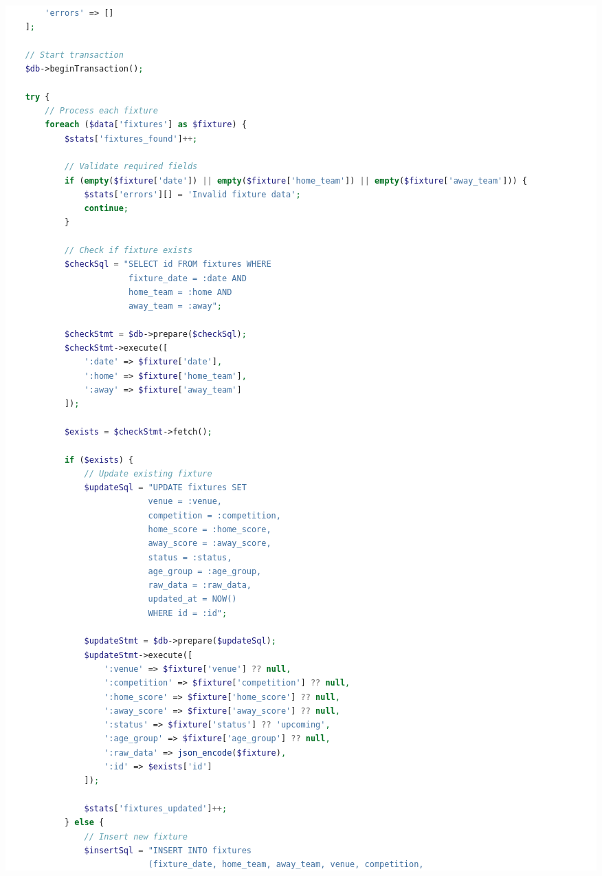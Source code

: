 ```php
        'errors' => []
    ];
    
    // Start transaction
    $db->beginTransaction();
    
    try {
        // Process each fixture
        foreach ($data['fixtures'] as $fixture) {
            $stats['fixtures_found']++;
            
            // Validate required fields
            if (empty($fixture['date']) || empty($fixture['home_team']) || empty($fixture['away_team'])) {
                $stats['errors'][] = 'Invalid fixture data';
                continue;
            }
            
            // Check if fixture exists
            $checkSql = "SELECT id FROM fixtures WHERE 
                         fixture_date = :date AND 
                         home_team = :home AND 
                         away_team = :away";
            
            $checkStmt = $db->prepare($checkSql);
            $checkStmt->execute([
                ':date' => $fixture['date'],
                ':home' => $fixture['home_team'],
                ':away' => $fixture['away_team']
            ]);
            
            $exists = $checkStmt->fetch();
            
            if ($exists) {
                // Update existing fixture
                $updateSql = "UPDATE fixtures SET 
                             venue = :venue,
                             competition = :competition,
                             home_score = :home_score,
                             away_score = :away_score,
                             status = :status,
                             age_group = :age_group,
                             raw_data = :raw_data,
                             updated_at = NOW()
                             WHERE id = :id";
                
                $updateStmt = $db->prepare($updateSql);
                $updateStmt->execute([
                    ':venue' => $fixture['venue'] ?? null,
                    ':competition' => $fixture['competition'] ?? null,
                    ':home_score' => $fixture['home_score'] ?? null,
                    ':away_score' => $fixture['away_score'] ?? null,
                    ':status' => $fixture['status'] ?? 'upcoming',
                    ':age_group' => $fixture['age_group'] ?? null,
                    ':raw_data' => json_encode($fixture),
                    ':id' => $exists['id']
                ]);
                
                $stats['fixtures_updated']++;
            } else {
                // Insert new fixture
                $insertSql = "INSERT INTO fixtures 
                             (fixture_date, home_team, away_team, venue, competition, 
```
